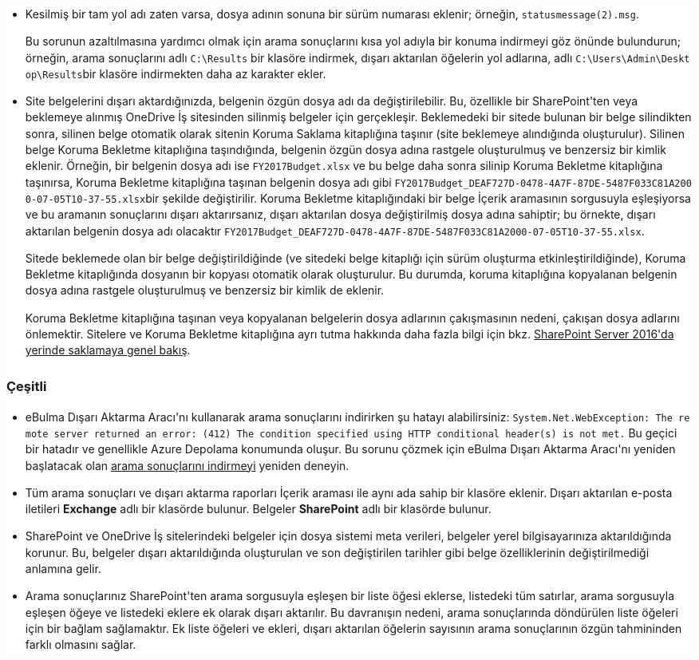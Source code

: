   - Kesilmiş bir tam yol adı zaten varsa, dosya adının sonuna bir sürüm numarası eklenir; örneğin, `statusmessage(2).msg`.

    Bu sorunun azaltılmasına yardımcı olmak için arama sonuçlarını kısa yol adıyla bir konuma indirmeyi göz önünde bulundurun; örneğin, arama sonuçlarını adlı  `C:\Results` bir klasöre indirmek, dışarı aktarılan öğelerin yol adlarına, adlı  `C:\Users\Admin\Desktop\Results`bir klasöre indirmekten daha az karakter ekler.

- Site belgelerini dışarı aktardığınızda, belgenin özgün dosya adı da değiştirilebilir. Bu, özellikle bir SharePoint'ten veya beklemeye alınmış OneDrive İş sitesinden silinmiş belgeler için gerçekleşir. Beklemedeki bir sitede bulunan bir belge silindikten sonra, silinen belge otomatik olarak sitenin Koruma Saklama kitaplığına taşınır (site beklemeye alındığında oluşturulur). Silinen belge Koruma Bekletme kitaplığına taşındığında, belgenin özgün dosya adına rastgele oluşturulmuş ve benzersiz bir kimlik eklenir. Örneğin, bir belgenin dosya adı ise  `FY2017Budget.xlsx` ve bu belge daha sonra silinip Koruma Bekletme kitaplığına taşınırsa, Koruma Bekletme kitaplığına taşınan belgenin dosya adı gibi  `FY2017Budget_DEAF727D-0478-4A7F-87DE-5487F033C81A2000-07-05T10-37-55.xlsx`bir şekilde değiştirilir. Koruma Bekletme kitaplığındaki bir belge İçerik aramasının sorgusuyla eşleşiyorsa ve bu aramanın sonuçlarını dışarı aktarırsanız, dışarı aktarılan dosya değiştirilmiş dosya adına sahiptir; bu örnekte, dışarı aktarılan belgenin dosya adı olacaktır  `FY2017Budget_DEAF727D-0478-4A7F-87DE-5487F033C81A2000-07-05T10-37-55.xlsx`.

    Sitede beklemede olan bir belge değiştirildiğinde (ve sitedeki belge kitaplığı için sürüm oluşturma etkinleştirildiğinde), Koruma Bekletme kitaplığında dosyanın bir kopyası otomatik olarak oluşturulur. Bu durumda, koruma kitaplığına kopyalanan belgenin dosya adına rastgele oluşturulmuş ve benzersiz bir kimlik de eklenir.

    Koruma Bekletme kitaplığına taşınan veya kopyalanan belgelerin dosya adlarının çakışmasının nedeni, çakışan dosya adlarını önlemektir. Sitelere ve Koruma Bekletme kitaplığına ayrı tutma hakkında daha fazla bilgi için bkz. [SharePoint Server 2016'da yerinde saklamaya genel bakış](https://support.office.com/article/5e400d68-cd51-444a-8fe6-e4df1d20aa95).

### <a name="miscellaneous"></a>Çeşitli
  
- eBulma Dışarı Aktarma Aracı'nı kullanarak arama sonuçlarını indirirken şu hatayı alabilirsiniz: `System.Net.WebException: The remote server returned an error: (412) The condition specified using HTTP conditional header(s) is not met.` Bu geçici bir hatadır ve genellikle Azure Depolama konumunda oluşur. Bu sorunu çözmek için eBulma Dışarı Aktarma Aracı'nı yeniden başlatacak olan [arama sonuçlarını indirmeyi](#step-2-download-the-search-results) yeniden deneyin.

- Tüm arama sonuçları ve dışarı aktarma raporları İçerik araması ile aynı ada sahip bir klasöre eklenir. Dışarı aktarılan e-posta iletileri **Exchange** adlı bir klasörde bulunur. Belgeler **SharePoint** adlı bir klasörde bulunur.

- SharePoint ve OneDrive İş sitelerindeki belgeler için dosya sistemi meta verileri, belgeler yerel bilgisayarınıza aktarıldığında korunur. Bu, belgeler dışarı aktarıldığında oluşturulan ve son değiştirilen tarihler gibi belge özelliklerinin değiştirilmediği anlamına gelir.

- Arama sonuçlarınız SharePoint'ten arama sorgusuyla eşleşen bir liste öğesi eklerse, listedeki tüm satırlar, arama sorgusuyla eşleşen öğeye ve listedeki eklere ek olarak dışarı aktarılır. Bu davranışın nedeni, arama sonuçlarında döndürülen liste öğeleri için bir bağlam sağlamaktır. Ek liste öğeleri ve ekleri, dışarı aktarılan öğelerin sayısının arama sonuçlarının özgün tahmininden farklı olmasını sağlar.
